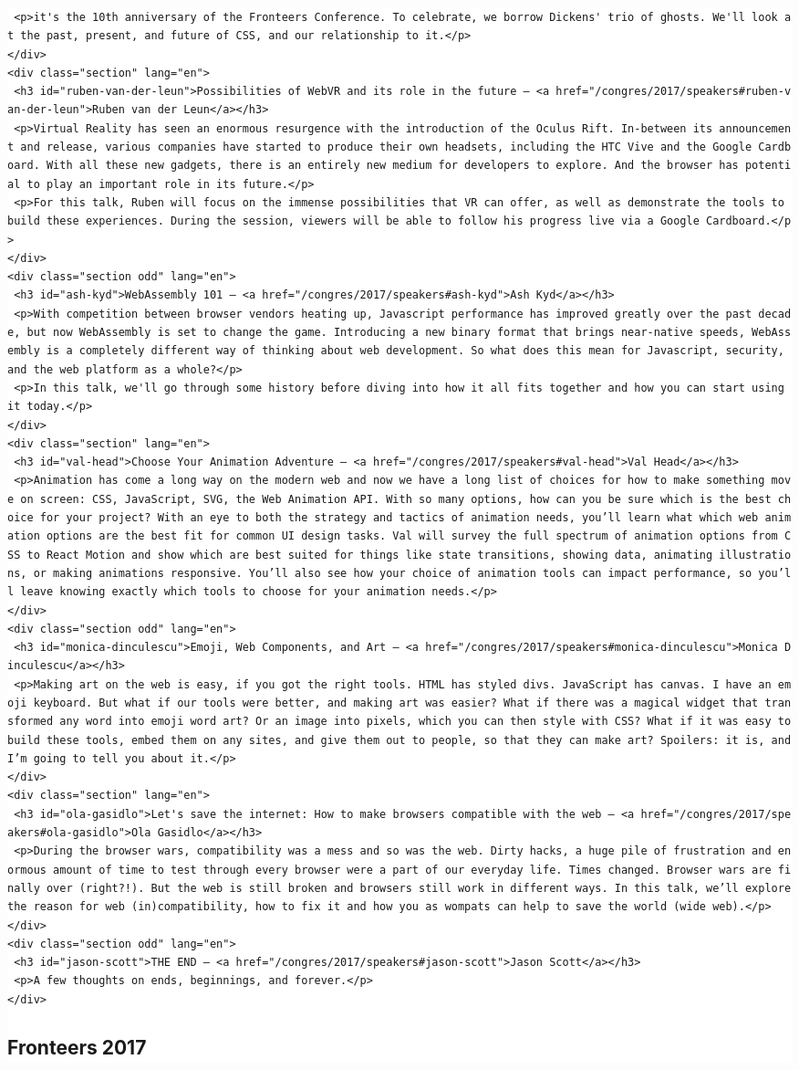      <p>it's the 10th anniversary of the Fronteers Conference. To celebrate, we borrow Dickens' trio of ghosts. We'll look at the past, present, and future of CSS, and our relationship to it.</p>
    </div>
    <div class="section" lang="en">
     <h3 id="ruben-van-der-leun">Possibilities of WebVR and its role in the future – <a href="/congres/2017/speakers#ruben-van-der-leun">Ruben van der Leun</a></h3>
     <p>Virtual Reality has seen an enormous resurgence with the introduction of the Oculus Rift. In-between its announcement and release, various companies have started to produce their own headsets, including the HTC Vive and the Google Cardboard. With all these new gadgets, there is an entirely new medium for developers to explore. And the browser has potential to play an important role in its future.</p>
     <p>For this talk, Ruben will focus on the immense possibilities that VR can offer, as well as demonstrate the tools to build these experiences. During the session, viewers will be able to follow his progress live via a Google Cardboard.</p>
    </div>
    <div class="section odd" lang="en">
     <h3 id="ash-kyd">WebAssembly 101 – <a href="/congres/2017/speakers#ash-kyd">Ash Kyd</a></h3>
     <p>With competition between browser vendors heating up, Javascript performance has improved greatly over the past decade, but now WebAssembly is set to change the game. Introducing a new binary format that brings near-native speeds, WebAssembly is a completely different way of thinking about web development. So what does this mean for Javascript, security, and the web platform as a whole?</p>
     <p>In this talk, we'll go through some history before diving into how it all fits together and how you can start using it today.</p>
    </div>
    <div class="section" lang="en">
     <h3 id="val-head">Choose Your Animation Adventure – <a href="/congres/2017/speakers#val-head">Val Head</a></h3>
     <p>Animation has come a long way on the modern web and now we have a long list of choices for how to make something move on screen: CSS, JavaScript, SVG, the Web Animation API. With so many options, how can you be sure which is the best choice for your project? With an eye to both the strategy and tactics of animation needs, you’ll learn what which web animation options are the best fit for common UI design tasks. Val will survey the full spectrum of animation options from CSS to React Motion and show which are best suited for things like state transitions, showing data, animating illustrations, or making animations responsive. You’ll also see how your choice of animation tools can impact performance, so you’ll leave knowing exactly which tools to choose for your animation needs.</p>
    </div>
    <div class="section odd" lang="en">
     <h3 id="monica-dinculescu">Emoji, Web Components, and Art – <a href="/congres/2017/speakers#monica-dinculescu">Monica Dinculescu</a></h3>
     <p>Making art on the web is easy, if you got the right tools. HTML has styled divs. JavaScript has canvas. I have an emoji keyboard. But what if our tools were better, and making art was easier? What if there was a magical widget that transformed any word into emoji word art? Or an image into pixels, which you can then style with CSS? What if it was easy to build these tools, embed them on any sites, and give them out to people, so that they can make art? Spoilers: it is, and I’m going to tell you about it.</p>
    </div>
    <div class="section" lang="en">
     <h3 id="ola-gasidlo">Let's save the internet: How to make browsers compatible with the web – <a href="/congres/2017/speakers#ola-gasidlo">Ola Gasidlo</a></h3>
     <p>During the browser wars, compatibility was a mess and so was the web. Dirty hacks, a huge pile of frustration and enormous amount of time to test through every browser were a part of our everyday life. Times changed. Browser wars are finally over (right?!). But the web is still broken and browsers still work in different ways. In this talk, we’ll explore the reason for web (in)compatibility, how to fix it and how you as wompats can help to save the world (wide web).</p>
    </div>
    <div class="section odd" lang="en">
     <h3 id="jason-scott">THE END – <a href="/congres/2017/speakers#jason-scott">Jason Scott</a></h3>
     <p>A few thoughts on ends, beginnings, and forever.</p>
    </div>
   </div>
   <div id="submenu">
    <div id="conference-menu" lang="en">
     <h2>Fronteers 2017</h2>
     <ul>